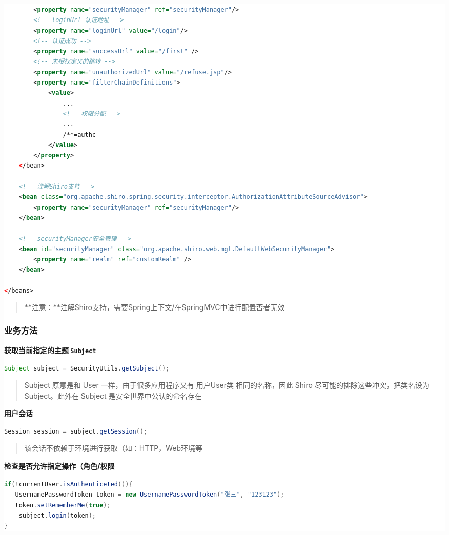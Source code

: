    ```xml
           <property name="securityManager" ref="securityManager"/>
           <!-- loginUrl 认证地址 -->
           <property name="loginUrl" value="/login"/>
           <!-- 认证成功 -->
           <property name="successUrl" value="/first" />
           <!-- 未授权定义的跳转 -->
           <property name="unauthorizedUrl" value="/refuse.jsp"/>
           <property name="filterChainDefinitions">
               <value>
                   ...
                   <!-- 权限分配 -->
                   ...
                   /**=authc
               </value>
           </property>
       </bean>
   
       <!-- 注解Shiro支持 -->
       <bean class="org.apache.shiro.spring.security.interceptor.AuthorizationAttributeSourceAdvisor">
           <property name="securityManager" ref="securityManager"/>
       </bean>
   
       <!-- securityManager安全管理 -->
       <bean id="securityManager" class="org.apache.shiro.web.mgt.DefaultWebSecurityManager">
           <property name="realm" ref="customRealm" />
       </bean>
   
   </beans>
   ```

   > **注意：**注解Shiro支持，需要Spring上下文/在SpringMVC中进行配置否者无效

### 业务方法

**获取当前指定的主题 `Subject`**

```java
Subject subject = SecurityUtils.getSubject();
```

> Subject 原意是和 User 一样，由于很多应用程序又有 用户User类 相同的名称，因此 Shiro 尽可能的排除这些冲突，把类名设为 Subject。此外在 Subject 是安全世界中公认的命名存在

**用户会话**

```java 
Session session = subject.getSession();
```

> 该会话不依赖于环境进行获取（如：HTTP，Web环境等

**检查是否允许指定操作（角色/权限** 

 ```java
 if(!currentUser.isAuthenticeted()){
 	UsernamePasswordToken token = new UsernamePasswordToken("张三", "123123");
 	token.setRememberMe(true);
     subject.login(token);
 }
 ```
